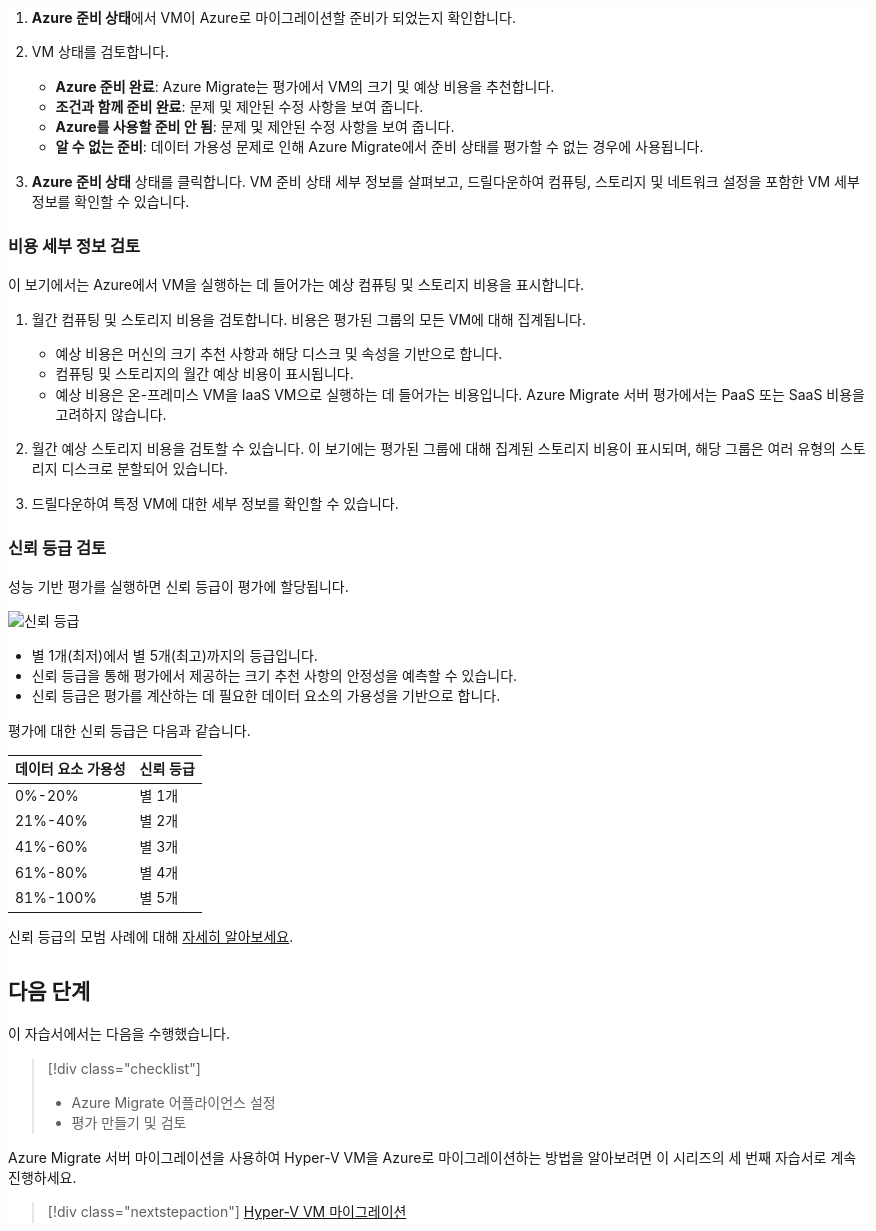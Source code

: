 1. **Azure 준비 상태**에서 VM이 Azure로 마이그레이션할 준비가 되었는지 확인합니다.
2. VM 상태를 검토합니다.
    - **Azure 준비 완료**: Azure Migrate는 평가에서 VM의 크기 및 예상 비용을 추천합니다.
    - **조건과 함께 준비 완료**: 문제 및 제안된 수정 사항을 보여 줍니다.
    - **Azure를 사용할 준비 안 됨**: 문제 및 제안된 수정 사항을 보여 줍니다.
    - **알 수 없는 준비**: 데이터 가용성 문제로 인해 Azure Migrate에서 준비 상태를 평가할 수 없는 경우에 사용됩니다.

2. **Azure 준비 상태** 상태를 클릭합니다. VM 준비 상태 세부 정보를 살펴보고, 드릴다운하여 컴퓨팅, 스토리지 및 네트워크 설정을 포함한 VM 세부 정보를 확인할 수 있습니다.

### <a name="review-cost-details"></a>비용 세부 정보 검토

이 보기에서는 Azure에서 VM을 실행하는 데 들어가는 예상 컴퓨팅 및 스토리지 비용을 표시합니다.

1. 월간 컴퓨팅 및 스토리지 비용을 검토합니다. 비용은 평가된 그룹의 모든 VM에 대해 집계됩니다.

    - 예상 비용은 머신의 크기 추천 사항과 해당 디스크 및 속성을 기반으로 합니다.
    - 컴퓨팅 및 스토리지의 월간 예상 비용이 표시됩니다.
    - 예상 비용은 온-프레미스 VM을 IaaS VM으로 실행하는 데 들어가는 비용입니다. Azure Migrate 서버 평가에서는 PaaS 또는 SaaS 비용을 고려하지 않습니다.

2. 월간 예상 스토리지 비용을 검토할 수 있습니다. 이 보기에는 평가된 그룹에 대해 집계된 스토리지 비용이 표시되며, 해당 그룹은 여러 유형의 스토리지 디스크로 분할되어 있습니다.
3. 드릴다운하여 특정 VM에 대한 세부 정보를 확인할 수 있습니다.


### <a name="review-confidence-rating"></a>신뢰 등급 검토

성능 기반 평가를 실행하면 신뢰 등급이 평가에 할당됩니다.

![신뢰 등급](./media/tutorial-assess-hyper-v/confidence-rating.png)

- 별 1개(최저)에서 별 5개(최고)까지의 등급입니다.
- 신뢰 등급을 통해 평가에서 제공하는 크기 추천 사항의 안정성을 예측할 수 있습니다.
- 신뢰 등급은 평가를 계산하는 데 필요한 데이터 요소의 가용성을 기반으로 합니다.

평가에 대한 신뢰 등급은 다음과 같습니다.

**데이터 요소 가용성** | **신뢰 등급**
--- | ---
0%-20% | 별 1개
21%-40% | 별 2개
41%-60% | 별 3개
61%-80% | 별 4개
81%-100% | 별 5개

신뢰 등급의 모범 사례에 대해 [자세히 알아보세요](best-practices-assessment.md#best-practices-for-confidence-ratings).





## <a name="next-steps"></a>다음 단계

이 자습서에서는 다음을 수행했습니다.

> [!div class="checklist"]
> * Azure Migrate 어플라이언스 설정
> * 평가 만들기 및 검토

Azure Migrate 서버 마이그레이션을 사용하여 Hyper-V VM을 Azure로 마이그레이션하는 방법을 알아보려면 이 시리즈의 세 번째 자습서로 계속 진행하세요.

> [!div class="nextstepaction"]
> [Hyper-V VM 마이그레이션](./tutorial-migrate-hyper-v.md)
